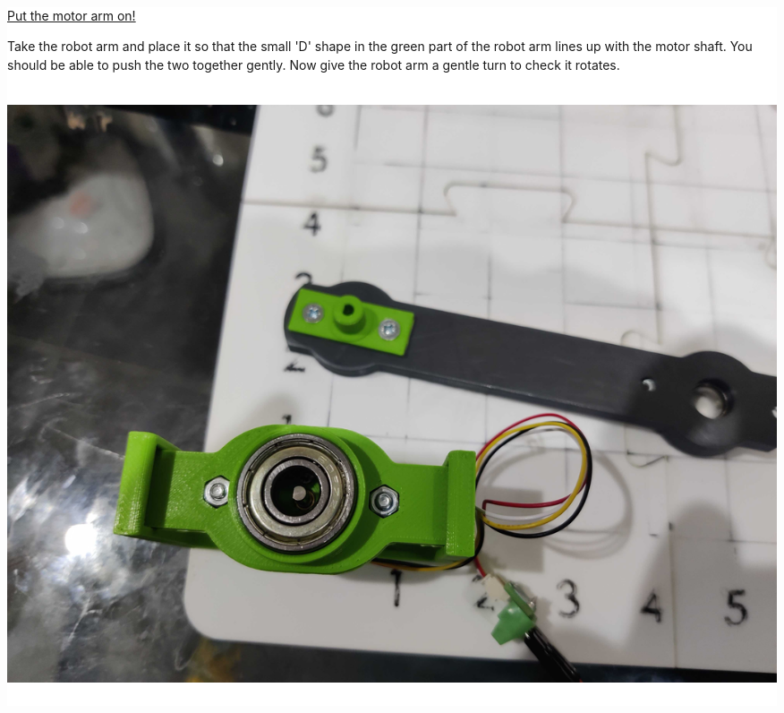   <div class="card">
    <div class="card-header">
      <a class="collapsed card-link" data-toggle="collapse" href="#collapseTenD">
        Put the motor arm on!
      </a>
    </div>
    <div id="collapseTenD" class="collapse" data-parent="#accordion">
      <div class="card-body">
        <p>Take the robot arm and place it so that the small 'D' shape in the green part of the robot arm lines up with the motor shaft. You should be able to push the two together gently. Now give the robot arm a gentle turn to check it rotates.</p> <br>
      <img src="images/AssemblyStepper/img30_compressed.jpg" class="img-fluid" alt="assemblyImage">
      <br> <br>